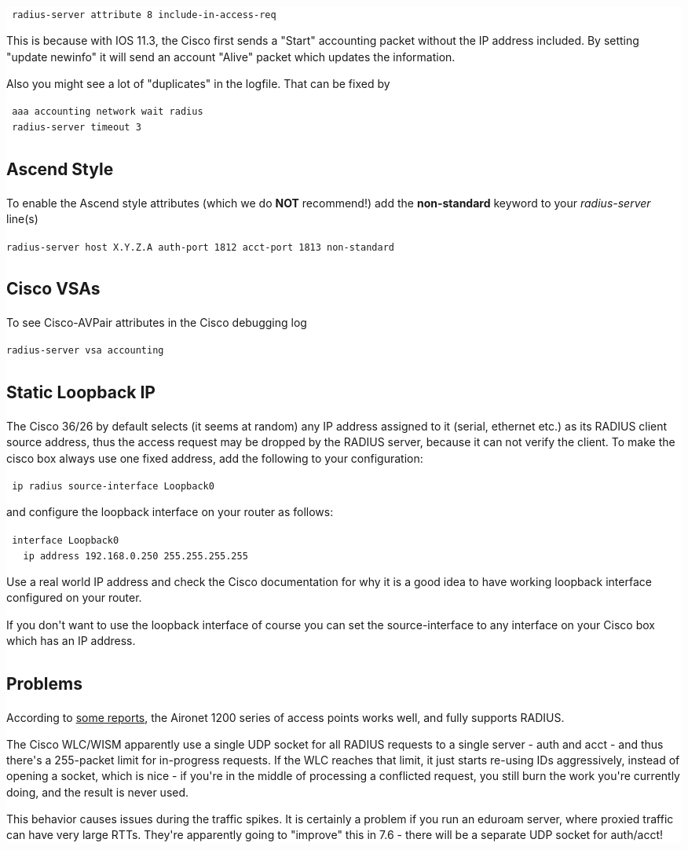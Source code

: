      radius-server attribute 8 include-in-access-req

This is because with IOS 11.3, the Cisco first sends a "Start" accounting packet without the IP address included. By setting "update newinfo" it will send an account "Alive" packet which updates the information. 

Also you might see a lot of "duplicates" in the logfile. That can be fixed by

     aaa accounting network wait radius
     radius-server timeout 3

## Ascend Style

To enable the Ascend style attributes (which we do **NOT** recommend!) add the **non-standard** keyword to your _radius-server_ line(s)

    radius-server host X.Y.Z.A auth-port 1812 acct-port 1813 non-standard

## Cisco VSAs

To see Cisco-AVPair attributes in the Cisco debugging log

    radius-server vsa accounting

## Static Loopback IP

The Cisco 36/26 by default selects (it seems at random) any IP address assigned to it (serial, ethernet etc.) as its RADIUS client source address, thus the access request may be dropped by the RADIUS server, because it can not verify the client. To make the cisco box always use one fixed address, add the following to your configuration:

     ip radius source-interface Loopback0

and configure the loopback interface on your router as follows:

     interface Loopback0
       ip address 192.168.0.250 255.255.255.255

Use a real world IP address and check the Cisco documentation for why it is a good idea to have working loopback interface configured on your router.

If you don't want to use the loopback interface of course you can set the source-interface to any interface on your Cisco box which has an IP address.

## Problems

According to [some reports](https://list.xs4all.nl/pipermail/freeradius-users/2006-November/058449.html), the Aironet 1200 series of access points works well, and fully supports RADIUS.

The Cisco WLC/WISM apparently use a single UDP socket for all RADIUS requests to a single server - auth and acct - and thus there's a 255-packet limit for in-progress requests. If the WLC reaches that limit, it just starts re-using IDs aggressively, instead of opening a socket, which is nice - if you're in the middle of processing a conflicted request, you still burn the work you're currently doing, and the result is never used.

This behavior causes issues during the traffic spikes. It is certainly a problem if you run an eduroam server, where proxied traffic can have very large RTTs. They're apparently going to "improve" this in 7.6 - there will be a separate UDP socket for auth/acct!
